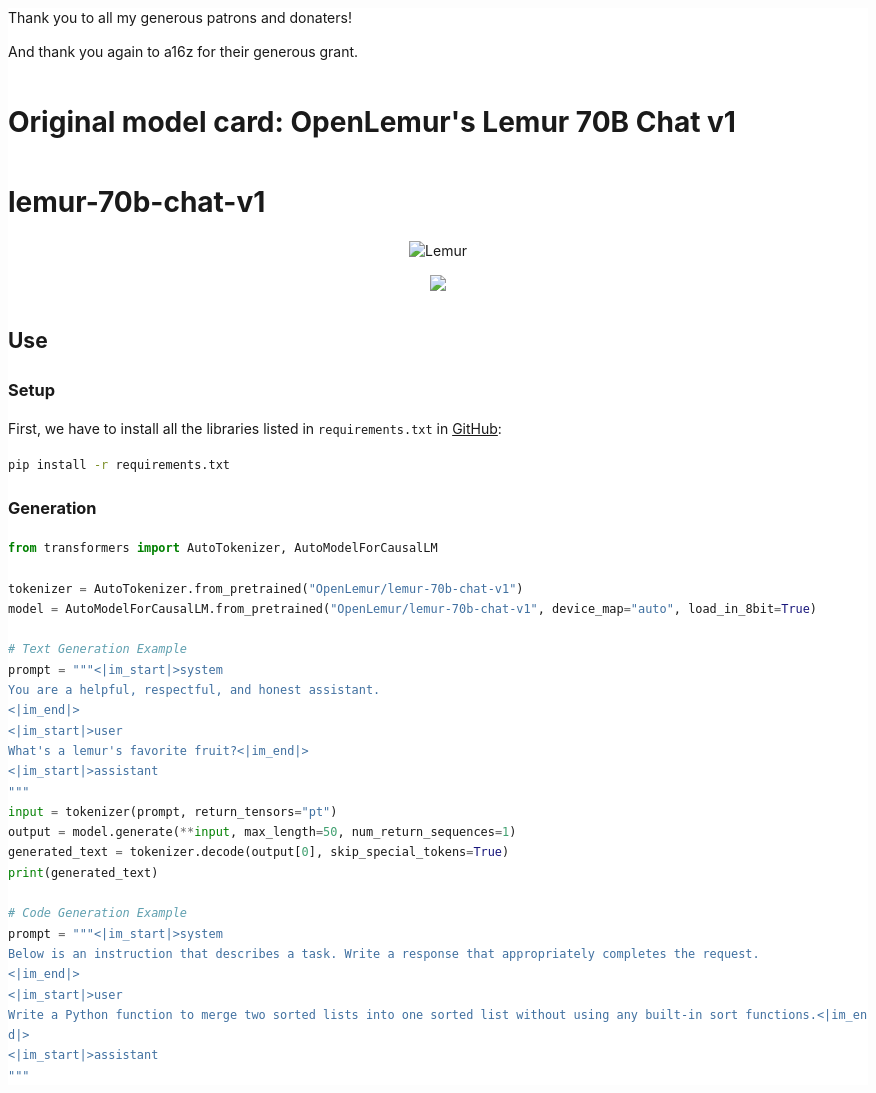 
Thank you to all my generous patrons and donaters!

And thank you again to a16z for their generous grant.




# Original model card: OpenLemur's Lemur 70B Chat v1


# lemur-70b-chat-v1

<p align="center">
  <img src="https://huggingface.co/datasets/OpenLemur/assets/resolve/main/lemur_icon.png" width="300" height="300" alt="Lemur">
</p>

<div align="center">
  <img src="https://huggingface.co/datasets/OpenLemur/assets/resolve/main/lemur_chat_radar.png">
</div>


## Use

### Setup

First, we have to install all the libraries listed in `requirements.txt` in [GitHub](https://github.com/OpenLemur/lemur-v1):

```bash
pip install -r requirements.txt
```

### Generation

```python
from transformers import AutoTokenizer, AutoModelForCausalLM

tokenizer = AutoTokenizer.from_pretrained("OpenLemur/lemur-70b-chat-v1")
model = AutoModelForCausalLM.from_pretrained("OpenLemur/lemur-70b-chat-v1", device_map="auto", load_in_8bit=True)

# Text Generation Example
prompt = """<|im_start|>system
You are a helpful, respectful, and honest assistant.
<|im_end|>
<|im_start|>user
What's a lemur's favorite fruit?<|im_end|>
<|im_start|>assistant
"""
input = tokenizer(prompt, return_tensors="pt")
output = model.generate(**input, max_length=50, num_return_sequences=1)
generated_text = tokenizer.decode(output[0], skip_special_tokens=True)
print(generated_text)

# Code Generation Example
prompt = """<|im_start|>system
Below is an instruction that describes a task. Write a response that appropriately completes the request.
<|im_end|>
<|im_start|>user
Write a Python function to merge two sorted lists into one sorted list without using any built-in sort functions.<|im_end|>
<|im_start|>assistant
"""
```